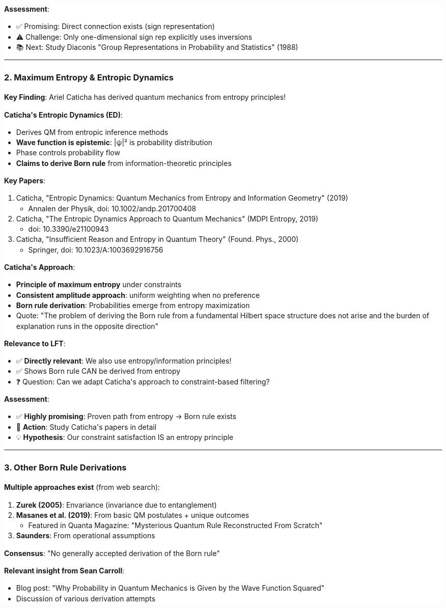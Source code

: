 **Assessment**:
- ✅ Promising: Direct connection exists (sign representation)
- ⚠️ Challenge: Only one-dimensional sign rep explicitly uses inversions
- 📚 Next: Study Diaconis "Group Representations in Probability and Statistics" (1988)

---

### **2. Maximum Entropy & Entropic Dynamics**

**Key Finding**: Ariel Caticha has derived quantum mechanics from entropy principles!

**Caticha's Entropic Dynamics (ED)**:
- Derives QM from entropic inference methods
- **Wave function is epistemic**: |ψ|² is probability distribution
- Phase controls probability flow
- **Claims to derive Born rule** from information-theoretic principles

**Key Papers**:
1. Caticha, "Entropic Dynamics: Quantum Mechanics from Entropy and Information Geometry" (2019)
   - Annalen der Physik, doi: 10.1002/andp.201700408
2. Caticha, "The Entropic Dynamics Approach to Quantum Mechanics" (MDPI Entropy, 2019)
   - doi: 10.3390/e21100943
3. Caticha, "Insufficient Reason and Entropy in Quantum Theory" (Found. Phys., 2000)
   - Springer, doi: 10.1023/A:1003692916756

**Caticha's Approach**:
- **Principle of maximum entropy** under constraints
- **Consistent amplitude approach**: uniform weighting when no preference
- **Born rule derivation**: Probabilities emerge from entropy maximization
- Quote: "The problem of deriving the Born rule from a fundamental Hilbert space structure does not arise and the burden of explanation runs in the opposite direction"

**Relevance to LFT**:
- ✅ **Directly relevant**: We also use entropy/information principles!
- ✅ Shows Born rule CAN be derived from entropy
- ❓ Question: Can we adapt Caticha's approach to constraint-based filtering?

**Assessment**:
- ✅ **Highly promising**: Proven path from entropy → Born rule exists
- 🎯 **Action**: Study Caticha's papers in detail
- 💡 **Hypothesis**: Our constraint satisfaction IS an entropy principle

---

### **3. Other Born Rule Derivations**

**Multiple approaches exist** (from web search):

1. **Zurek (2005)**: Envariance (invariance due to entanglement)
2. **Masanes et al. (2019)**: From basic QM postulates + unique outcomes
   - Featured in Quanta Magazine: "Mysterious Quantum Rule Reconstructed From Scratch"
3. **Saunders**: From operational assumptions

**Consensus**: "No generally accepted derivation of the Born rule"

**Relevant insight from Sean Carroll**:
- Blog post: "Why Probability in Quantum Mechanics is Given by the Wave Function Squared"
- Discussion of various derivation attempts
